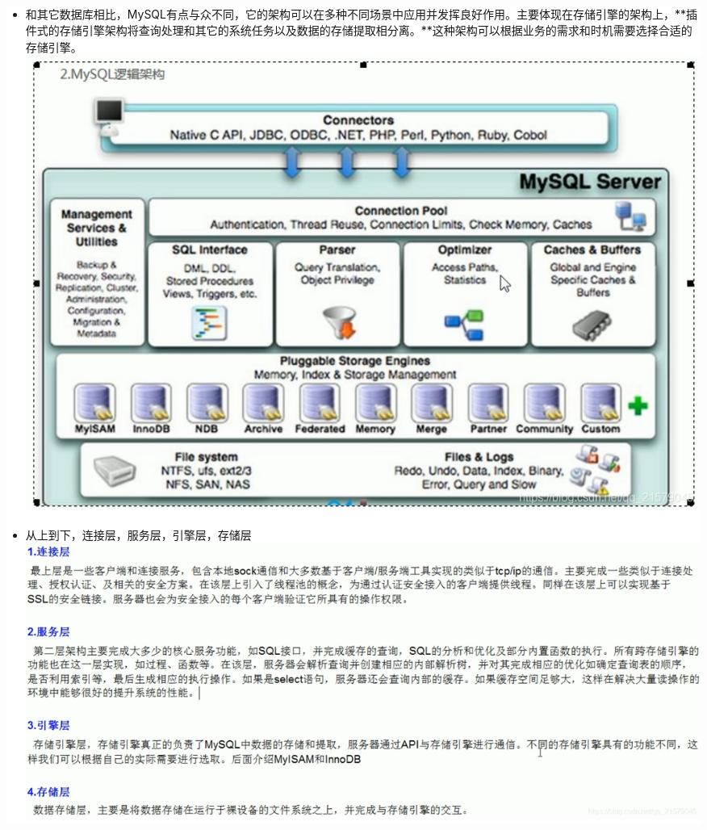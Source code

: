 - 和其它数据库相比，MySQL有点与众不同，它的架构可以在多种不同场景中应用并发挥良好作用。主要体现在存储引擎的架构上，**插件式的存储引擎架构将查询处理和其它的系统任务以及数据的存储提取相分离。**这种架构可以根据业务的需求和时机需要选择合适的存储引擎。![img](mysql尚硅谷高级.assets/20190809205341403.png)

- 从上到下，连接层，服务层，引擎层，存储层![img](mysql尚硅谷高级.assets/20190809205529788.png)
